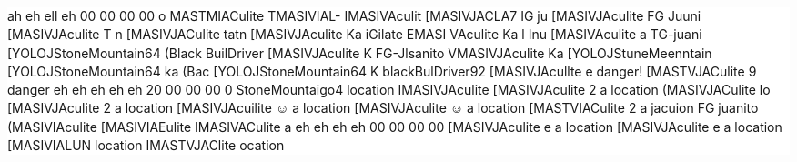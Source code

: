 ah
eh
ell
eh
00
00
00
00
o
MASTMIACulite
TMASIVIAL-
IMASIVAculit
[MASIVJACLA7
IG ju
[MASIVJAculite
FG Juuni
[MASIVJAculite T n
[MASIVJACulite
tatn
[MASIVJAculite Ka iGilate
EMASI VAculite Ka l Inu
[MASIVAculite a TG-juani
[YOLOJStoneMountain64 (Black BuilDriver
[MASIVJAculite K FG-Jlsanito
VMASIVJAculite Ka
[YOLOJStuneMeenntain
[YOLOJStoneMountain64 ka (Bac
[YOLOJStoneMountain64 K blackBulDriver92
[MASIVJAcullte e danger!
[MASTVJACulite 9 danger
eh
eh
eh
eh
eh
20
00
00
00
0
StoneMountaigo4 location
IMASIVJAculite
[MASIVJAculite 2 a location
(MASIVJACulite lo
[MASIVJAculite 2 a location
[MASIVJAcuilite ☺ a location
[MASIVJAculite ☺ a location
[MASTVIACulite 2 a jacuion
FG juanito
(MASIVIAculite
[MASIVIAEulite
IMASIVACulite a
eh
eh
eh
eh
00
00
00
00
[MASIVJAculite e a location
[MASIVJAculite e a location
[MASIVIALUN location
IMASTVJAClite ocation